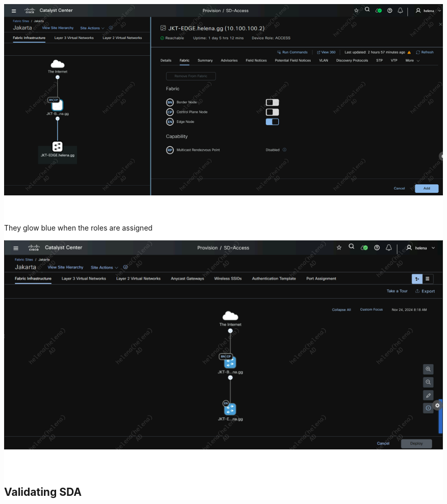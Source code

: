 ![x](/static/2024-11-23-sda/52.png)

<br>

They glow blue when the roles are assigned

![x](/static/2024-11-23-sda/53.png)

<br>

## Validating SDA
